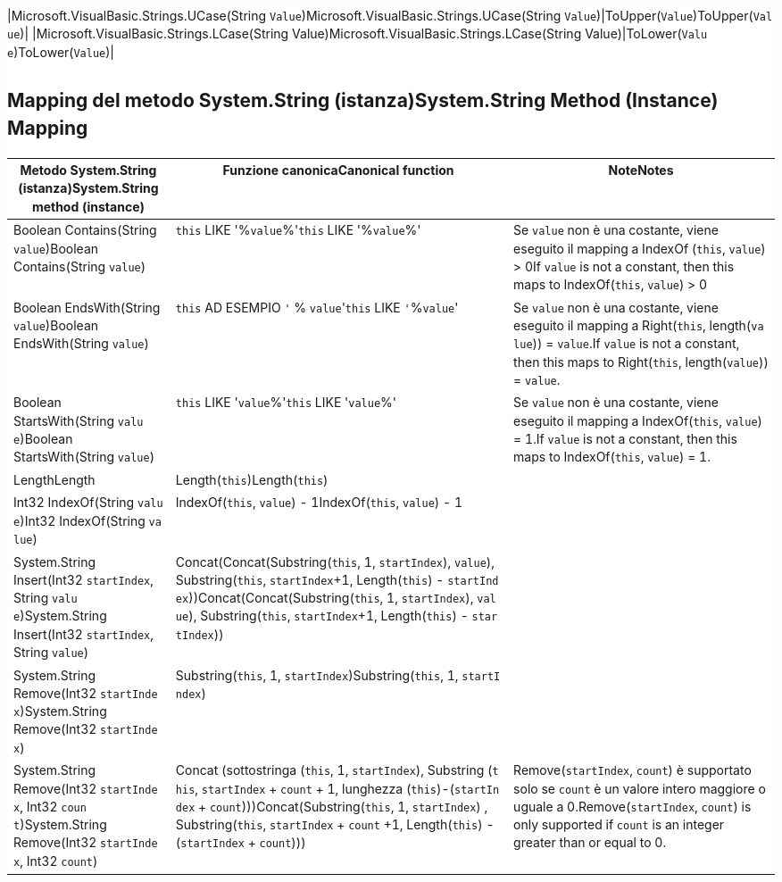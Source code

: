 |<span data-ttu-id="3931f-143">Microsoft.VisualBasic.Strings.UCase(String `Value`)</span><span class="sxs-lookup"><span data-stu-id="3931f-143">Microsoft.VisualBasic.Strings.UCase(String `Value`)</span></span>|<span data-ttu-id="3931f-144">ToUpper(`Value`)</span><span class="sxs-lookup"><span data-stu-id="3931f-144">ToUpper(`Value`)</span></span>|
|<span data-ttu-id="3931f-145">Microsoft.VisualBasic.Strings.LCase(String Value)</span><span class="sxs-lookup"><span data-stu-id="3931f-145">Microsoft.VisualBasic.Strings.LCase(String Value)</span></span>|<span data-ttu-id="3931f-146">ToLower(`Value`)</span><span class="sxs-lookup"><span data-stu-id="3931f-146">ToLower(`Value`)</span></span>|

## <a name="systemstring-method-instance-mapping"></a><span data-ttu-id="3931f-147">Mapping del metodo System.String (istanza)</span><span class="sxs-lookup"><span data-stu-id="3931f-147">System.String Method (Instance) Mapping</span></span>

|<span data-ttu-id="3931f-148">Metodo System.String (istanza)</span><span class="sxs-lookup"><span data-stu-id="3931f-148">System.String method (instance)</span></span>|<span data-ttu-id="3931f-149">Funzione canonica</span><span class="sxs-lookup"><span data-stu-id="3931f-149">Canonical function</span></span>|<span data-ttu-id="3931f-150">Note</span><span class="sxs-lookup"><span data-stu-id="3931f-150">Notes</span></span>|
|---------------------------------------|------------------------|-----------|
|<span data-ttu-id="3931f-151">Boolean Contains(String `value`)</span><span class="sxs-lookup"><span data-stu-id="3931f-151">Boolean Contains(String `value`)</span></span>|<span data-ttu-id="3931f-152">`this` LIKE '%`value`%'</span><span class="sxs-lookup"><span data-stu-id="3931f-152">`this` LIKE '%`value`%'</span></span>|<span data-ttu-id="3931f-153">Se `value` non è una costante, viene eseguito il mapping a IndexOf (`this`, `value`) > 0</span><span class="sxs-lookup"><span data-stu-id="3931f-153">If `value` is not a constant, then this maps to IndexOf(`this`, `value`) > 0</span></span>|
|<span data-ttu-id="3931f-154">Boolean EndsWith(String `value`)</span><span class="sxs-lookup"><span data-stu-id="3931f-154">Boolean EndsWith(String `value`)</span></span>|<span data-ttu-id="3931f-155">`this` AD ESEMPIO `'` % `value`'</span><span class="sxs-lookup"><span data-stu-id="3931f-155">`this` LIKE `'`%`value`'</span></span>|<span data-ttu-id="3931f-156">Se `value` non è una costante, viene eseguito il mapping a Right(`this`, length(`value`)) = `value`.</span><span class="sxs-lookup"><span data-stu-id="3931f-156">If `value` is not a constant, then this maps to Right(`this`, length(`value`)) = `value`.</span></span>|
|<span data-ttu-id="3931f-157">Boolean StartsWith(String `value`)</span><span class="sxs-lookup"><span data-stu-id="3931f-157">Boolean StartsWith(String `value`)</span></span>|<span data-ttu-id="3931f-158">`this` LIKE '`value`%'</span><span class="sxs-lookup"><span data-stu-id="3931f-158">`this` LIKE '`value`%'</span></span>|<span data-ttu-id="3931f-159">Se `value` non è una costante, viene eseguito il mapping a IndexOf(`this`, `value`) = 1.</span><span class="sxs-lookup"><span data-stu-id="3931f-159">If `value` is not a constant, then this maps to IndexOf(`this`, `value`) = 1.</span></span>|
|<span data-ttu-id="3931f-160">Length</span><span class="sxs-lookup"><span data-stu-id="3931f-160">Length</span></span>|<span data-ttu-id="3931f-161">Length(`this`)</span><span class="sxs-lookup"><span data-stu-id="3931f-161">Length(`this`)</span></span>||
|<span data-ttu-id="3931f-162">Int32 IndexOf(String `value`)</span><span class="sxs-lookup"><span data-stu-id="3931f-162">Int32 IndexOf(String `value`)</span></span>|<span data-ttu-id="3931f-163">IndexOf(`this`, `value`) - 1</span><span class="sxs-lookup"><span data-stu-id="3931f-163">IndexOf(`this`, `value`) - 1</span></span>||
|<span data-ttu-id="3931f-164">System.String Insert(Int32 `startIndex`, String `value`)</span><span class="sxs-lookup"><span data-stu-id="3931f-164">System.String Insert(Int32 `startIndex`, String `value`)</span></span>|<span data-ttu-id="3931f-165">Concat(Concat(Substring(`this`, 1, `startIndex`), `value`), Substring(`this`, `startIndex`+1, Length(`this`) - `startIndex`))</span><span class="sxs-lookup"><span data-stu-id="3931f-165">Concat(Concat(Substring(`this`, 1, `startIndex`), `value`), Substring(`this`, `startIndex`+1, Length(`this`) - `startIndex`))</span></span>||
|<span data-ttu-id="3931f-166">System.String Remove(Int32 `startIndex`)</span><span class="sxs-lookup"><span data-stu-id="3931f-166">System.String Remove(Int32 `startIndex`)</span></span>|<span data-ttu-id="3931f-167">Substring(`this`, 1, `startIndex`)</span><span class="sxs-lookup"><span data-stu-id="3931f-167">Substring(`this`, 1, `startIndex`)</span></span>||
|<span data-ttu-id="3931f-168">System.String Remove(Int32 `startIndex`, Int32 `count`)</span><span class="sxs-lookup"><span data-stu-id="3931f-168">System.String Remove(Int32 `startIndex`, Int32 `count`)</span></span>|<span data-ttu-id="3931f-169">Concat (sottostringa (`this`, 1, `startIndex`), Substring (`this`, `startIndex`  +  `count` + 1, lunghezza (`this`)-(`startIndex` + `count`)))</span><span class="sxs-lookup"><span data-stu-id="3931f-169">Concat(Substring(`this`, 1, `startIndex`) , Substring(`this`, `startIndex` + `count` +1, Length(`this`) - (`startIndex` + `count`)))</span></span>|<span data-ttu-id="3931f-170">Remove(`startIndex`, `count`) è supportato solo se `count` è un valore intero maggiore o uguale a 0.</span><span class="sxs-lookup"><span data-stu-id="3931f-170">Remove(`startIndex`, `count`) is only supported if `count` is an integer greater than or equal to 0.</span></span>|